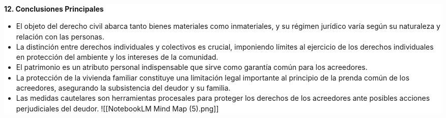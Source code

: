 **12. Conclusiones Principales**

- El objeto del derecho civil abarca tanto bienes materiales como inmateriales, y su régimen jurídico varía según su naturaleza y relación con las personas.
- La distinción entre derechos individuales y colectivos es crucial, imponiendo límites al ejercicio de los derechos individuales en protección del ambiente y los intereses de la comunidad.
- El patrimonio es un atributo personal indispensable que sirve como garantía común para los acreedores.
- La protección de la vivienda familiar constituye una limitación legal importante al principio de la prenda común de los acreedores, asegurando la subsistencia del deudor y su familia.
- Las medidas cautelares son herramientas procesales para proteger los derechos de los acreedores ante posibles acciones perjudiciales del deudor.
![[NotebookLM Mind Map (5).png]]